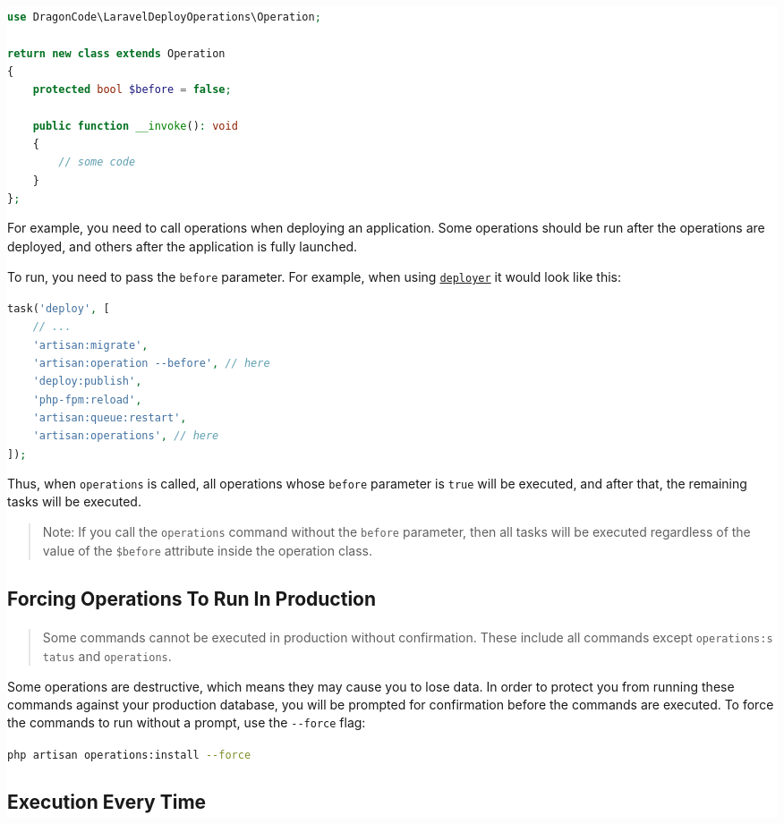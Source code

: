 ```php
use DragonCode\LaravelDeployOperations\Operation;

return new class extends Operation
{
    protected bool $before = false;

    public function __invoke(): void
    {
        // some code
    }
};
```

For example, you need to call operations when deploying an application. Some operations should be run after the operations are deployed, and others after the application is fully
launched.

To run, you need to pass the `before` parameter. For example, when using [`deployer`](https://github.com/deployphp/deployer) it would look like this:

```php
task('deploy', [
    // ...
    'artisan:migrate',
    'artisan:operation --before', // here
    'deploy:publish',
    'php-fpm:reload',
    'artisan:queue:restart',
    'artisan:operations', // here
]);
```

Thus, when `operations` is called, all operations whose `before` parameter is `true` will be executed, and after that, the remaining tasks will be executed.

> Note:
> If you call the `operations` command without the `before` parameter,
> then all tasks will be executed regardless of the value of the `$before`
> attribute inside the operation class.

## Forcing Operations To Run In Production

> Some commands cannot be executed in production without confirmation.
> These include all commands except `operations:status` and `operations`.

Some operations are destructive, which means they may cause you to lose data. In order to protect you from running these commands against your production database,
you will be prompted for confirmation before the commands are executed. To force the commands to run without a prompt, use the `--force` flag:

```bash
php artisan operations:install --force
```

## Execution Every Time
